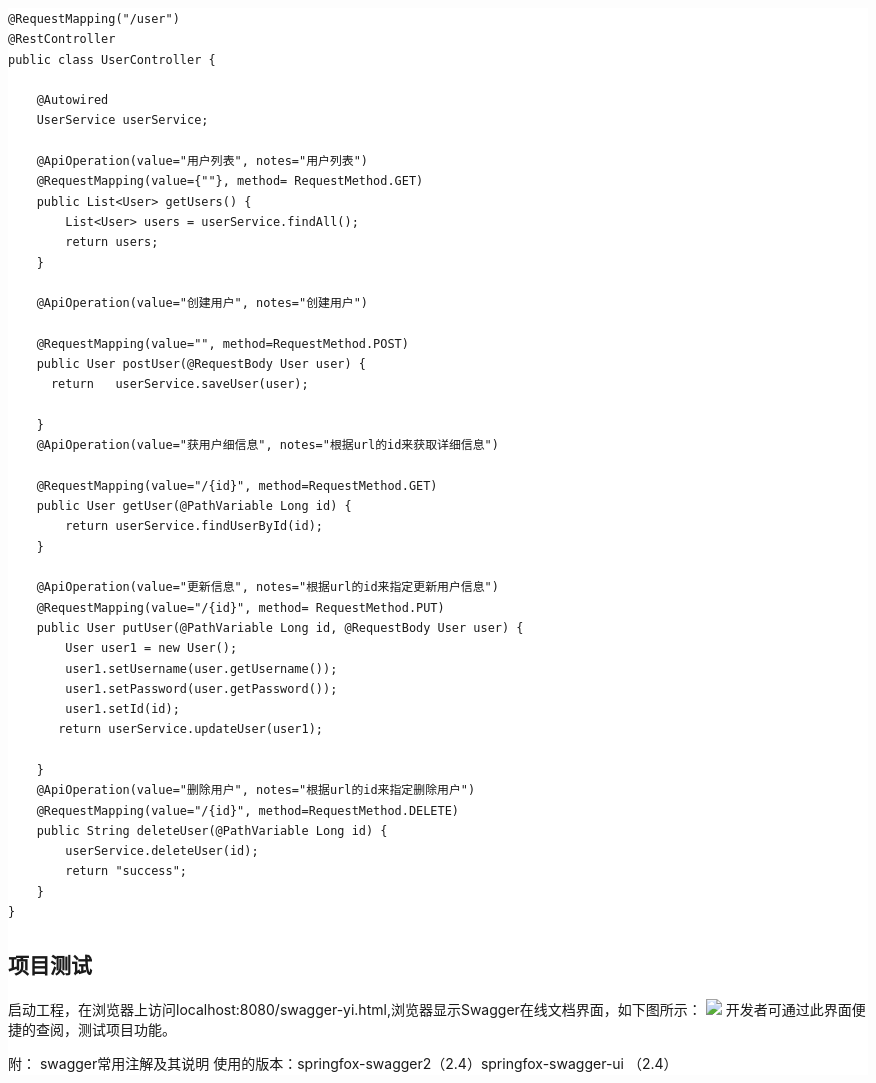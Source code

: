     @RequestMapping("/user")
    @RestController
    public class UserController {

        @Autowired
        UserService userService;

        @ApiOperation(value="用户列表", notes="用户列表")
        @RequestMapping(value={""}, method= RequestMethod.GET)
        public List<User> getUsers() {
            List<User> users = userService.findAll();
            return users;
        }

        @ApiOperation(value="创建用户", notes="创建用户")

        @RequestMapping(value="", method=RequestMethod.POST)
        public User postUser(@RequestBody User user) {
          return   userService.saveUser(user);

        }
        @ApiOperation(value="获用户细信息", notes="根据url的id来获取详细信息")

        @RequestMapping(value="/{id}", method=RequestMethod.GET)
        public User getUser(@PathVariable Long id) {
            return userService.findUserById(id);
        }

        @ApiOperation(value="更新信息", notes="根据url的id来指定更新用户信息")
        @RequestMapping(value="/{id}", method= RequestMethod.PUT)
        public User putUser(@PathVariable Long id, @RequestBody User user) {
            User user1 = new User();
            user1.setUsername(user.getUsername());
            user1.setPassword(user.getPassword());
            user1.setId(id);
           return userService.updateUser(user1);

        }
        @ApiOperation(value="删除用户", notes="根据url的id来指定删除用户")
        @RequestMapping(value="/{id}", method=RequestMethod.DELETE)
        public String deleteUser(@PathVariable Long id) {
            userService.deleteUser(id);
            return "success";
        }
    }
项目测试
---
启动工程，在浏览器上访问localhost:8080/swagger-yi.html,浏览器显示Swagger在线文档界面，如下图所示：
![](/images/2018-7-31/springboot_swagger_jpa_show.png)
开发者可通过此界面便捷的查阅，测试项目功能。

附：
swagger常用注解及其说明
使用的版本：springfox-swagger2（2.4）springfox-swagger-ui （2.4）
